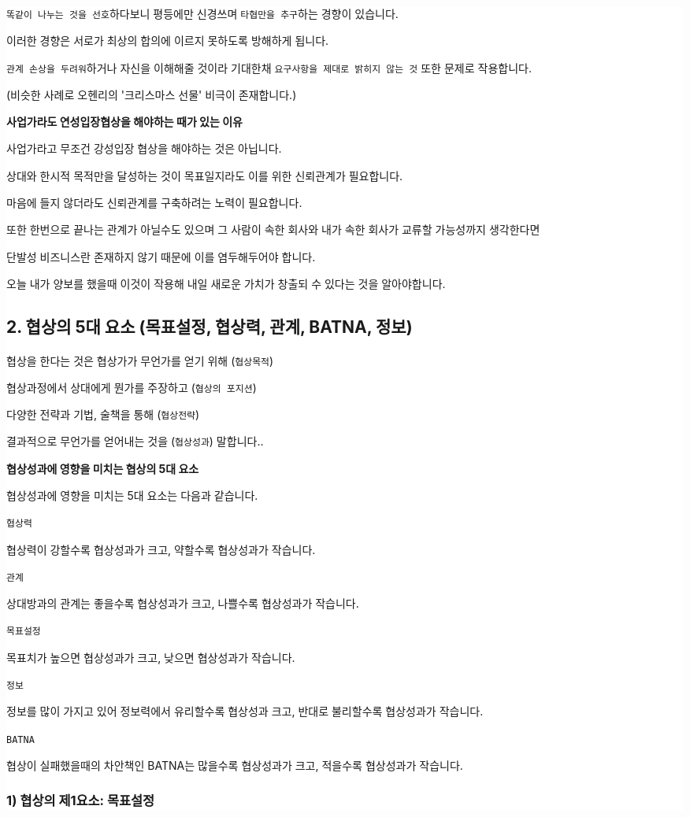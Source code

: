 `똑같이 나누는 것을 선호`하다보니 평등에만 신경쓰며 `타협만을 추구`하는 경향이 있습니다.

이러한 경향은 서로가 최상의 합의에 이르지 못하도록 방해하게 됩니다.

`관계 손상을 두려워`하거나 자신을 이해해줄 것이라 기대한채 `요구사항을 제대로 밝히지 않는 것` 또한 문제로 작용합니다.

(비슷한 사례로 오헨리의 '크리스마스 선물' 비극이 존재합니다.)



**사업가라도 연성입장협상을 해야하는 때가 있는 이유**

사업가라고 무조건 강성입장 협상을 해야하는 것은 아닙니다.

상대와 한시적 목적만을 달성하는 것이 목표일지라도 이를 위한 신뢰관계가 필요합니다.

마음에 들지 않더라도 신뢰관계를 구축하려는 노력이 필요합니다.

또한 한번으로 끝나는 관계가 아닐수도 있으며 그 사람이 속한 회사와 내가 속한 회사가 교류할 가능성까지 생각한다면

단발성 비즈니스란 존재하지 않기 때문에 이를 염두해두어야 합니다.

오늘 내가 양보를 했을때 이것이 작용해 내일 새로운 가치가 창출되 수 있다는 것을 알아야합니다.



## 2. 협상의 5대 요소 (목표설정, 협상력, 관계, BATNA, 정보)

협상을 한다는 것은 협상가가 무언가를 얻기 위해 (`협상목적`)

협상과정에서 상대에게 뭔가를 주장하고 (`협상의 포지션`)

다양한 전략과 기법, 술책을 통해 (`협상전략`)

결과적으로 무언가를 얻어내는 것을 (`협상성과`) 말합니다..



**협상성과에 영향을 미치는 협상의 5대 요소**

협상성과에 영향을 미치는 5대 요소는 다음과 같습니다.

`협상력`

협상력이 강할수록 협상성과가 크고, 약할수록 협상성과가 작습니다.

`관계`

상대방과의 관계는 좋을수록 협상성과가 크고, 나쁠수록 협상성과가 작습니다.

`목표설정`

목표치가 높으면 협상성과가 크고, 낮으면 협상성과가 작습니다.

`정보`

정보를 많이 가지고 있어 정보력에서 유리할수록 협상성과 크고, 반대로 불리할수록 협상성과가 작습니다.

`BATNA`

협상이 실패했을때의 차안책인 BATNA는 많을수록 협상성과가 크고, 적을수록 협상성과가 작습니다.



### 1) 협상의 제1요소: 목표설정
